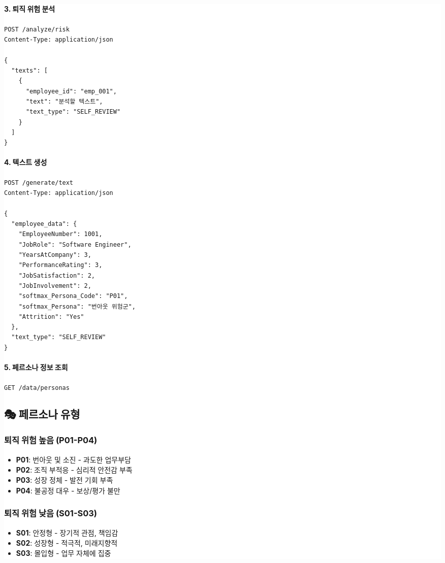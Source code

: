 #### 3. 퇴직 위험 분석
```http
POST /analyze/risk
Content-Type: application/json

{
  "texts": [
    {
      "employee_id": "emp_001",
      "text": "분석할 텍스트",
      "text_type": "SELF_REVIEW"
    }
  ]
}
```

#### 4. 텍스트 생성
```http
POST /generate/text
Content-Type: application/json

{
  "employee_data": {
    "EmployeeNumber": 1001,
    "JobRole": "Software Engineer",
    "YearsAtCompany": 3,
    "PerformanceRating": 3,
    "JobSatisfaction": 2,
    "JobInvolvement": 2,
    "softmax_Persona_Code": "P01",
    "softmax_Persona": "번아웃 위험군",
    "Attrition": "Yes"
  },
  "text_type": "SELF_REVIEW"
}
```

#### 5. 페르소나 정보 조회
```http
GET /data/personas
```

## 🎭 페르소나 유형

### 퇴직 위험 높음 (P01-P04)
- **P01**: 번아웃 및 소진 - 과도한 업무부담
- **P02**: 조직 부적응 - 심리적 안전감 부족
- **P03**: 성장 정체 - 발전 기회 부족
- **P04**: 불공정 대우 - 보상/평가 불만

### 퇴직 위험 낮음 (S01-S03)
- **S01**: 안정형 - 장기적 관점, 책임감
- **S02**: 성장형 - 적극적, 미래지향적
- **S03**: 몰입형 - 업무 자체에 집중
